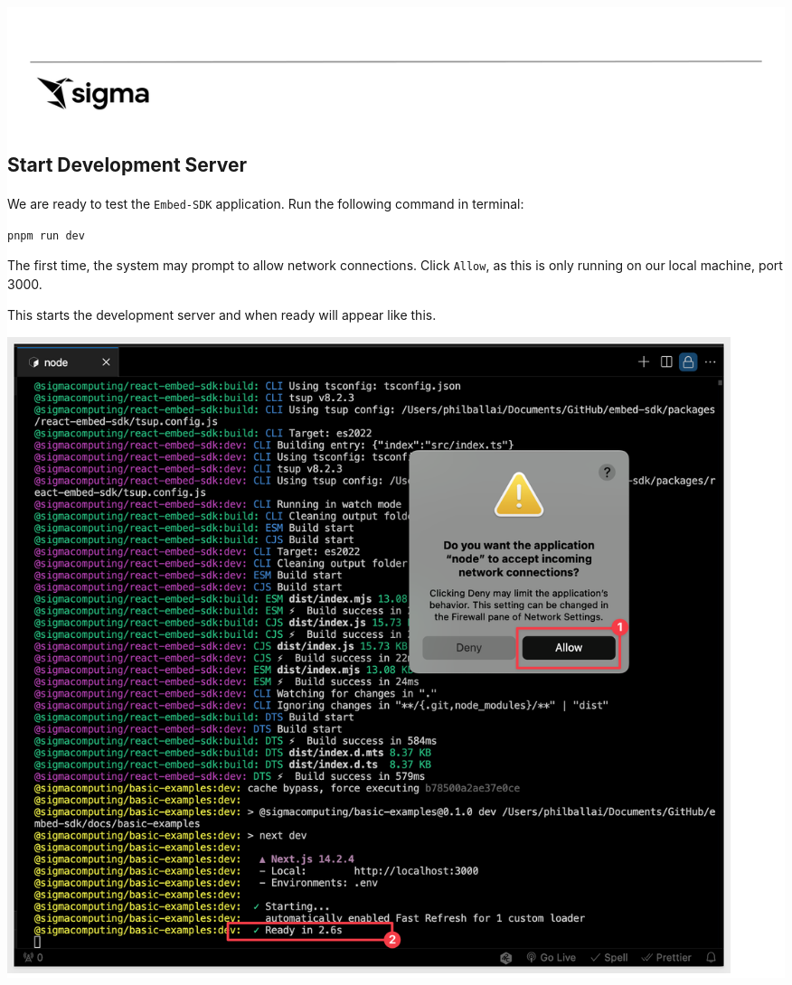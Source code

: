 ![Footer](assets/sigma_footer.png)



## Start Development Server

We are ready to test the `Embed-SDK` application. Run the following command in terminal:

```code
pnpm run dev
```

The first time, the system may prompt to allow network connections. Click `Allow`, as this is only running on our local machine, port 3000. 

This starts the development server and when ready will appear like this. 

<img src="assets/sdk14.png" width="800"/>
